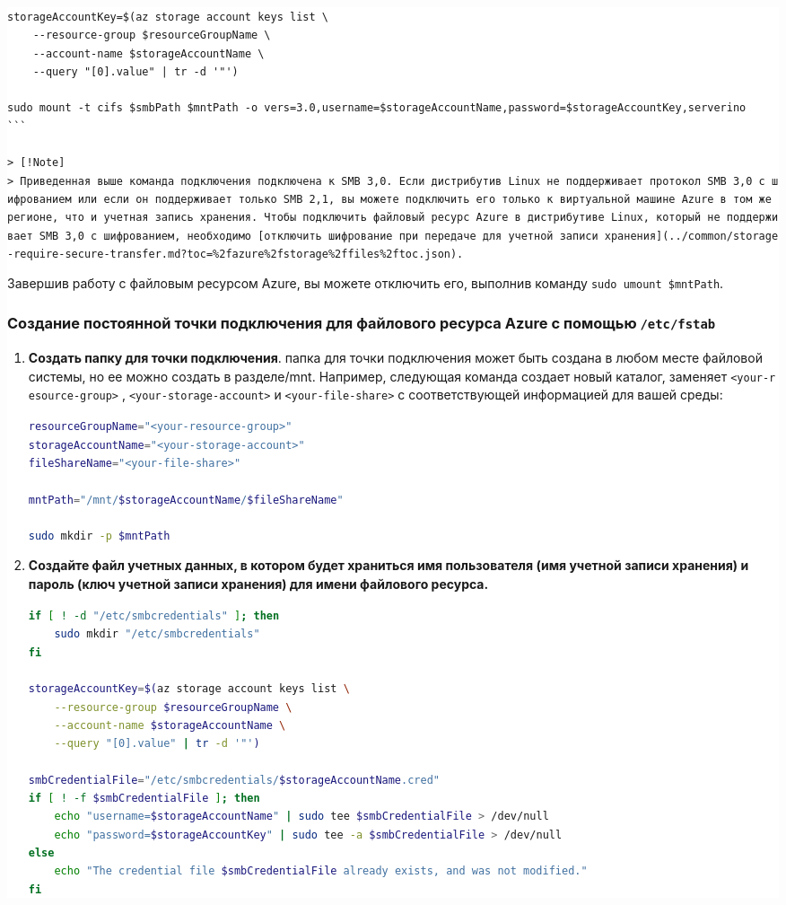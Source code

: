     storageAccountKey=$(az storage account keys list \
        --resource-group $resourceGroupName \
        --account-name $storageAccountName \
        --query "[0].value" | tr -d '"')

    sudo mount -t cifs $smbPath $mntPath -o vers=3.0,username=$storageAccountName,password=$storageAccountKey,serverino
    ```

    > [!Note]  
    > Приведенная выше команда подключения подключена к SMB 3,0. Если дистрибутив Linux не поддерживает протокол SMB 3,0 с шифрованием или если он поддерживает только SMB 2,1, вы можете подключить его только к виртуальной машине Azure в том же регионе, что и учетная запись хранения. Чтобы подключить файловый ресурс Azure в дистрибутиве Linux, который не поддерживает SMB 3,0 с шифрованием, необходимо [отключить шифрование при передаче для учетной записи хранения](../common/storage-require-secure-transfer.md?toc=%2fazure%2fstorage%2ffiles%2ftoc.json).

Завершив работу с файловым ресурсом Azure, вы можете отключить его, выполнив команду `sudo umount $mntPath`.

### <a name="create-a-persistent-mount-point-for-the-azure-file-share-with-etcfstab"></a>Создание постоянной точки подключения для файлового ресурса Azure с помощью `/etc/fstab`
1. **Создать папку для точки подключения**. папка для точки подключения может быть создана в любом месте файловой системы, но ее можно создать в разделе/mnt. Например, следующая команда создает новый каталог, заменяет `<your-resource-group>` , `<your-storage-account>` и `<your-file-share>` с соответствующей информацией для вашей среды:

    ```bash
    resourceGroupName="<your-resource-group>"
    storageAccountName="<your-storage-account>"
    fileShareName="<your-file-share>"

    mntPath="/mnt/$storageAccountName/$fileShareName"

    sudo mkdir -p $mntPath
    ```

1. **Создайте файл учетных данных, в котором будет храниться имя пользователя (имя учетной записи хранения) и пароль (ключ учетной записи хранения) для имени файлового ресурса.** 

    ```bash
    if [ ! -d "/etc/smbcredentials" ]; then
        sudo mkdir "/etc/smbcredentials"
    fi

    storageAccountKey=$(az storage account keys list \
        --resource-group $resourceGroupName \
        --account-name $storageAccountName \
        --query "[0].value" | tr -d '"')
    
    smbCredentialFile="/etc/smbcredentials/$storageAccountName.cred"
    if [ ! -f $smbCredentialFile ]; then
        echo "username=$storageAccountName" | sudo tee $smbCredentialFile > /dev/null
        echo "password=$storageAccountKey" | sudo tee -a $smbCredentialFile > /dev/null
    else 
        echo "The credential file $smbCredentialFile already exists, and was not modified."
    fi
    ```
